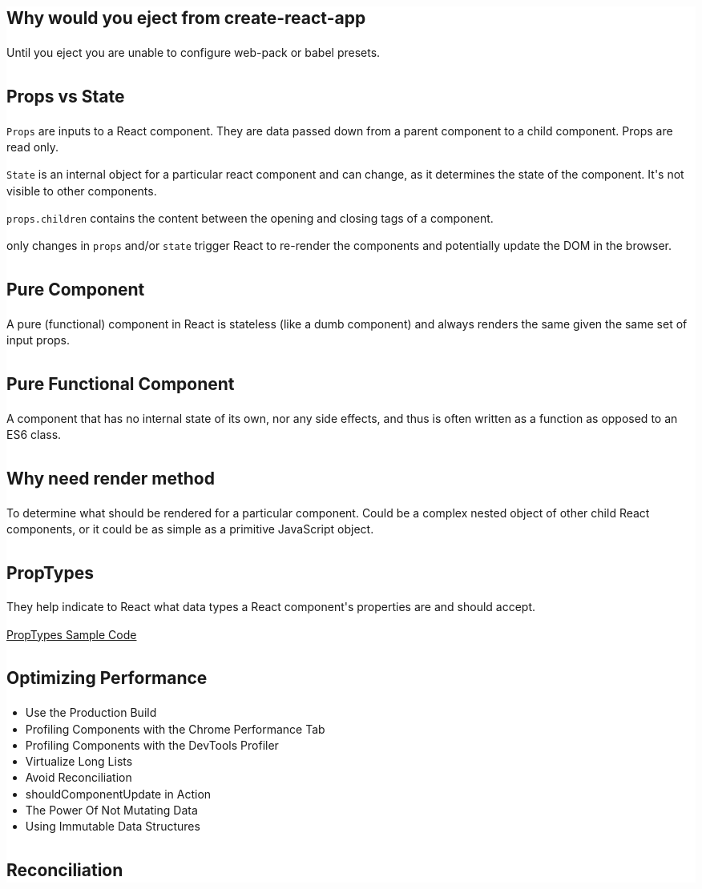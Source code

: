 ## Why would you eject from create-react-app

Until you eject you are unable to configure web-pack or babel presets.

## Props vs State

`Props` are inputs to a React component. They are data passed down from a parent component to a child component. Props are read only.

`State` is an internal object for a particular react component and can change, as it determines the state of the component. It's not visible to other components.

`props.children` contains the content between the opening and closing tags of a component.

only changes in `props` and/or `state` trigger React to re-render the components and potentially update the DOM in the browser.

## Pure Component

A pure \(functional\) component in React is stateless \(like a dumb component\) and always renders the same given the same set of input props.

## Pure Functional Component

A component that has no internal state of its own, nor any side effects, and thus is often written as a function as opposed to an ES6 class.

## Why need render method

To determine what should be rendered for a particular component. Could be a complex nested object of other child React components, or it could be as simple as a primitive JavaScript object.

## PropTypes

They help indicate to React what data types a React component's properties are and should accept.

[PropTypes Sample Code](sample-code.md#context-and-ref-and-fragment)

## Optimizing Performance

* Use the Production Build
* Profiling Components with the Chrome Performance Tab
* Profiling Components with the DevTools Profiler
* Virtualize Long Lists
* Avoid Reconciliation
* shouldComponentUpdate in Action
* The Power Of Not Mutating Data
* Using Immutable Data Structures 

## Reconciliation
